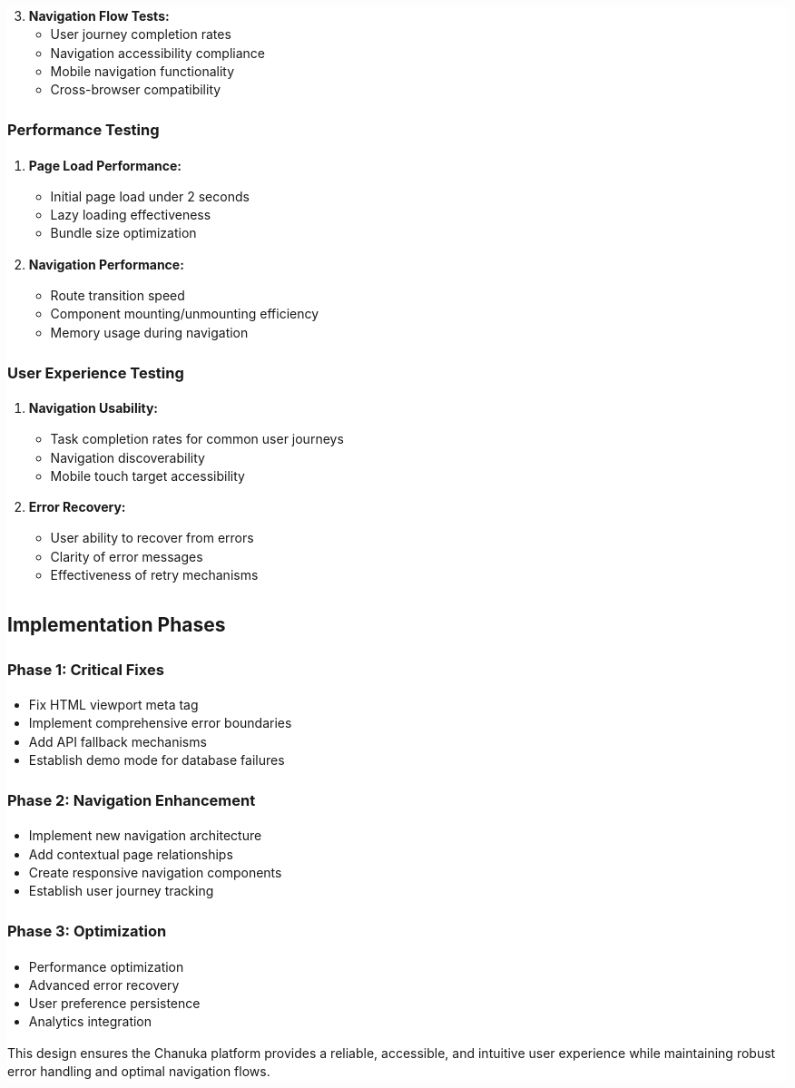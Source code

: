3. **Navigation Flow Tests:**
   - User journey completion rates
   - Navigation accessibility compliance
   - Mobile navigation functionality
   - Cross-browser compatibility

### Performance Testing
1. **Page Load Performance:**
   - Initial page load under 2 seconds
   - Lazy loading effectiveness
   - Bundle size optimization

2. **Navigation Performance:**
   - Route transition speed
   - Component mounting/unmounting efficiency
   - Memory usage during navigation

### User Experience Testing
1. **Navigation Usability:**
   - Task completion rates for common user journeys
   - Navigation discoverability
   - Mobile touch target accessibility

2. **Error Recovery:**
   - User ability to recover from errors
   - Clarity of error messages
   - Effectiveness of retry mechanisms

## Implementation Phases

### Phase 1: Critical Fixes
- Fix HTML viewport meta tag
- Implement comprehensive error boundaries
- Add API fallback mechanisms
- Establish demo mode for database failures

### Phase 2: Navigation Enhancement
- Implement new navigation architecture
- Add contextual page relationships
- Create responsive navigation components
- Establish user journey tracking

### Phase 3: Optimization
- Performance optimization
- Advanced error recovery
- User preference persistence
- Analytics integration

This design ensures the Chanuka platform provides a reliable, accessible, and intuitive user experience while maintaining robust error handling and optimal navigation flows.